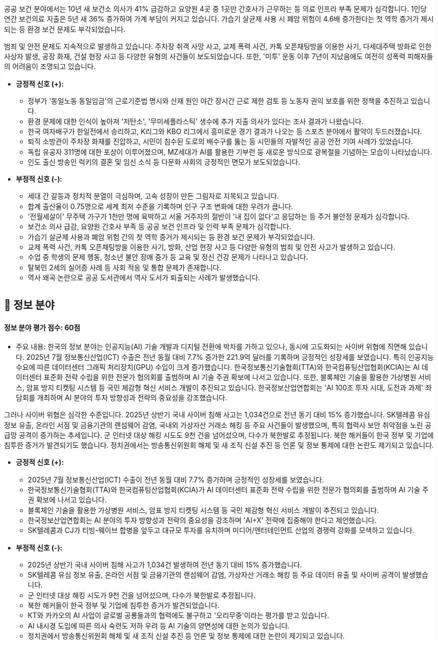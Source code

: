 공공 보건 분야에서는 10년 새 보건소 의사가 41% 급감하고 요양원 4곳 중 1곳만 간호사가 근무하는 등 의료 인프라 부족 문제가 심각합니다. 1인당 연간 보건의료 지출은 5년 새 36% 증가하여 가계 부담이 커지고 있습니다. 가습기 살균제 사용 시 폐암 위험이 4.6배 증가한다는 첫 역학 증거가 제시되는 등 환경 보건 문제도 부각되었습니다.

범죄 및 안전 문제도 지속적으로 발생하고 있습니다. 주차장 취객 사망 사고, 교제 폭력 사건, 카톡 오픈채팅방을 이용한 사기, 다세대주택 방화로 인한 사상자 발생, 공장 화재, 건설 현장 사고 등 다양한 유형의 사건들이 보도되었습니다. 또한, '미투' 운동 이후 7년이 지났음에도 여전히 성폭력 피해자들의 어려움이 조명되고 있습니다.

*   **긍정적 신호 (+):**
    *   정부가 '동일노동 동일임금'의 근로기준법 명시와 산재 원인 야간 장시간 근로 제한 검토 등 노동자 권익 보호를 위한 정책을 추진하고 있습니다.
    *   환경 문제에 대한 인식이 높아져 '저탄소', '무미세플라스틱' 생수에 추가 지출 의사가 있다는 조사 결과가 나왔습니다.
    *   한국 여자배구가 한일전에서 승리하고, K리그와 KBO 리그에서 흥미로운 경기 결과가 나오는 등 스포츠 분야에서 활약이 두드러졌습니다.
    *   퇴직 소방관이 주차장 화재를 진압하고, 시민이 침수된 도로의 배수구를 뚫는 등 시민들의 자발적인 공공 안전 기여 사례가 있었습니다.
    *   독립 유공자 311명에 대한 포상이 이루어졌으며, MZ세대가 AI를 활용한 기부런 등 새로운 방식으로 광복절을 기념하는 모습이 나타났습니다.
    *   인도 출신 방송인 럭키의 결혼 및 임신 소식 등 다문화 사회의 긍정적인 면모가 보도되었습니다.

*   **부정적 신호 (-):**
    *   세대 간 갈등과 정치적 분열이 극심하며, 고속 성장이 만든 그림자로 지목되고 있습니다.
    *   합계 출산율이 0.75명으로 세계 최저 수준을 기록하며 인구 구조 변화에 대한 우려가 큽니다.
    *   '전월세살이' 무주택 가구가 1천만 명에 육박하고 서울 거주자의 절반이 '내 집이 없다'고 응답하는 등 주거 불안정 문제가 심각합니다.
    *   보건소 의사 급감, 요양원 간호사 부족 등 공공 보건 인프라 및 인력 부족 문제가 심각합니다.
    *   가습기 살균제 사용과 폐암 위험 간의 첫 역학 증거가 제시되는 등 환경 보건 문제가 부각되었습니다.
    *   교제 폭력 사건, 카톡 오픈채팅방을 이용한 사기, 방화, 산업 현장 사고 등 다양한 유형의 범죄 및 안전 사고가 발생하고 있습니다.
    *   수업 중 학생의 문제 행동, 청소년 불안 장애 증가 등 교육 및 정신 건강 문제가 나타나고 있습니다.
    *   탈북민 2세의 실어증 사례 등 사회 적응 및 통합 문제가 존재합니다.
    *   역사 왜곡 논란으로 공공 도서관에서 역사 도서가 퇴출되는 사례가 발생했습니다.

## 📡 정보 분야
#### 정보 분야 평가 점수: 60점
- 주요 내용: 한국의 정보 분야는 인공지능(AI) 기술 개발과 디지털 전환에 박차를 가하고 있으나, 동시에 고도화되는 사이버 위협에 직면해 있습니다. 2025년 7월 정보통신산업(ICT) 수출은 전년 동월 대비 7.7% 증가한 221.9억 달러를 기록하며 긍정적인 성장세를 보였습니다. 특히 인공지능 수요에 따른 데이터센터 그래픽 처리장치(GPU) 수입이 크게 증가했습니다. 한국정보통신기술협회(TTA)와 한국컴퓨팅산업협회(KCIA)는 AI 데이터센터 표준화 전략 수립을 위한 전문가 협의회를 출범하며 AI 기술 주권 확보에 나서고 있습니다. 또한, 블록체인 기술을 활용한 가상병원 서비스, 암표 방지 티켓팅 시스템 등 국민 체감형 혁신 서비스 개발이 추진되고 있습니다. 한국정보산업연합회는 'AI 100조 투자 시대, 도전과 과제' 좌담회를 개최하며 AI 분야의 투자 방향성과 전략의 중요성을 강조했습니다.

그러나 사이버 위협은 심각한 수준입니다. 2025년 상반기 국내 사이버 침해 사고는 1,034건으로 전년 동기 대비 15% 증가했습니다. SK텔레콤 유심 정보 유출, 온라인 서점 및 금융기관의 랜섬웨어 감염, 국내외 가상자산 거래소 해킹 등 주요 사건들이 발생했으며, 특히 협력사 보안 취약점을 노린 공급망 공격이 증가하는 추세입니다. 군 인터넷 대상 해킹 시도도 9천 건을 넘어섰으며, 다수가 북한발로 추정됩니다. 북한 해커들이 한국 정부 및 기업에 침투한 증거가 발견되기도 했습니다. 정치권에서는 방송통신위원회 해체 및 새 조직 신설 추진 등 언론 및 정보 통제에 대한 논란도 제기되고 있습니다.

*   **긍정적 신호 (+):**
    *   2025년 7월 정보통신산업(ICT) 수출이 전년 동월 대비 7.7% 증가하며 긍정적인 성장세를 보였습니다.
    *   한국정보통신기술협회(TTA)와 한국컴퓨팅산업협회(KCIA)가 AI 데이터센터 표준화 전략 수립을 위한 전문가 협의회를 출범하며 AI 기술 주권 확보에 나서고 있습니다.
    *   블록체인 기술을 활용한 가상병원 서비스, 암표 방지 티켓팅 시스템 등 국민 체감형 혁신 서비스 개발이 추진되고 있습니다.
    *   한국정보산업연합회는 AI 분야의 투자 방향성과 전략의 중요성을 강조하며 'AI+X' 전략에 집중해야 한다고 제언했습니다.
    *   SK텔레콤과 CJ가 티빙-웨이브 합병을 앞두고 대규모 투자를 유치하며 미디어/엔터테인먼트 산업의 경쟁력 강화를 모색하고 있습니다.

*   **부정적 신호 (-):**
    *   2025년 상반기 국내 사이버 침해 사고가 1,034건 발생하여 전년 동기 대비 15% 증가했습니다.
    *   SK텔레콤 유심 정보 유출, 온라인 서점 및 금융기관의 랜섬웨어 감염, 가상자산 거래소 해킹 등 주요 데이터 유출 및 사이버 공격이 발생했습니다.
    *   군 인터넷 대상 해킹 시도가 9천 건을 넘어섰으며, 다수가 북한발로 추정됩니다.
    *   북한 해커들이 한국 정부 및 기업에 침투한 증거가 발견되었습니다.
    *   KT와 카카오의 AI 사업이 글로벌 공룡들과의 협력에도 불구하고 '오리무중'이라는 평가를 받고 있습니다.
    *   AI 내시경 도입에 따른 의사 숙련도 저하 우려 등 AI 기술의 양면성에 대한 논의가 있습니다.
    *   정치권에서 방송통신위원회 해체 및 새 조직 신설 추진 등 언론 및 정보 통제에 대한 논란이 제기되고 있습니다.
